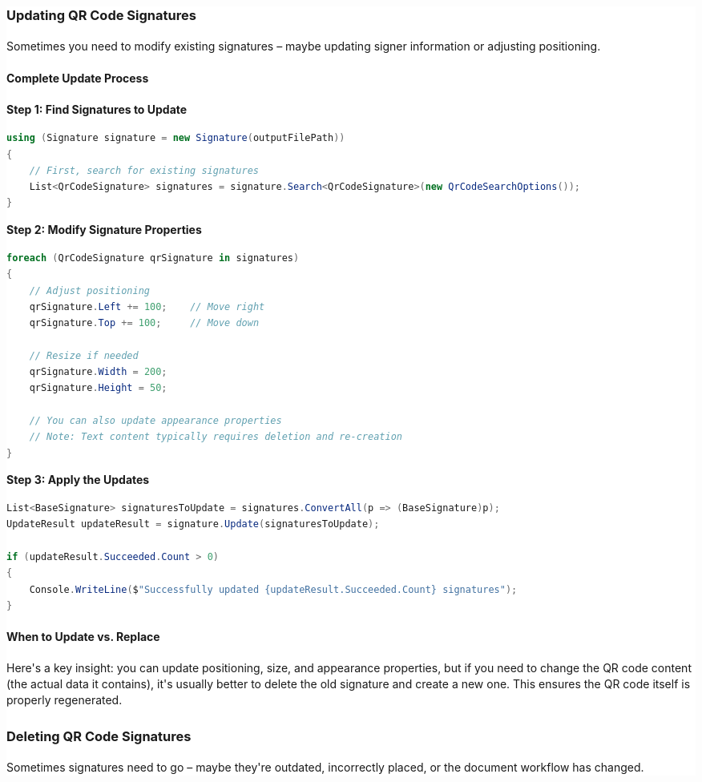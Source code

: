 ### Updating QR Code Signatures

Sometimes you need to modify existing signatures – maybe updating signer information or adjusting positioning.

#### Complete Update Process

**Step 1: Find Signatures to Update**
```csharp
using (Signature signature = new Signature(outputFilePath))
{
    // First, search for existing signatures
    List<QrCodeSignature> signatures = signature.Search<QrCodeSignature>(new QrCodeSearchOptions());
}
```

**Step 2: Modify Signature Properties**
```csharp
foreach (QrCodeSignature qrSignature in signatures)
{
    // Adjust positioning
    qrSignature.Left += 100;    // Move right
    qrSignature.Top += 100;     // Move down
    
    // Resize if needed
    qrSignature.Width = 200;
    qrSignature.Height = 50;
    
    // You can also update appearance properties
    // Note: Text content typically requires deletion and re-creation
}
```

**Step 3: Apply the Updates**
```csharp
List<BaseSignature> signaturesToUpdate = signatures.ConvertAll(p => (BaseSignature)p);
UpdateResult updateResult = signature.Update(signaturesToUpdate);

if (updateResult.Succeeded.Count > 0)
{
    Console.WriteLine($"Successfully updated {updateResult.Succeeded.Count} signatures");
}
```

#### When to Update vs. Replace

Here's a key insight: you can update positioning, size, and appearance properties, but if you need to change the QR code content (the actual data it contains), it's usually better to delete the old signature and create a new one. This ensures the QR code itself is properly regenerated.

### Deleting QR Code Signatures

Sometimes signatures need to go – maybe they're outdated, incorrectly placed, or the document workflow has changed.
